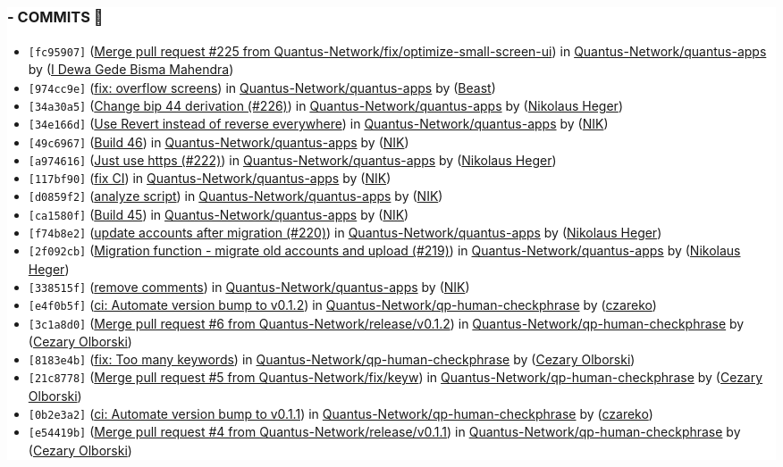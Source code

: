 
### - COMMITS 💾

- `[fc95907]` ([Merge pull request #225 from Quantus-Network/fix/optimize-small-screen-ui](https://github.com/Quantus-Network/quantus-apps/commit/fc95907a958e43b48ed8e2f18c168b24ec130c09)) in [Quantus-Network/quantus-apps](https://github.com/Quantus-Network/quantus-apps) by ([I Dewa Gede Bisma Mahendra](https://github.com/dewabisma))
- `[974cc9e]` ([fix: overflow screens](https://github.com/Quantus-Network/quantus-apps/commit/974cc9e68e75923c119fb0e7832d89c904b6cdd3)) in [Quantus-Network/quantus-apps](https://github.com/Quantus-Network/quantus-apps) by ([Beast](https://github.com/dewabisma))
- `[34a30a5]` ([Change bip 44 derivation (#226)](https://github.com/Quantus-Network/quantus-apps/commit/34a30a5950ba3eb91586a0eab2d189752daf0e78)) in [Quantus-Network/quantus-apps](https://github.com/Quantus-Network/quantus-apps) by ([Nikolaus Heger](https://github.com/n13))
- `[34e166d]` ([Use Revert instead of reverse everywhere](https://github.com/Quantus-Network/quantus-apps/commit/34e166dddc9983b97a69166b24bbe14251b3f116)) in [Quantus-Network/quantus-apps](https://github.com/Quantus-Network/quantus-apps) by ([NIK](https://github.com/n13))
- `[49c6967]` ([Build 46](https://github.com/Quantus-Network/quantus-apps/commit/49c69676a4cd42fb7636629701a6d4275b2c00f8)) in [Quantus-Network/quantus-apps](https://github.com/Quantus-Network/quantus-apps) by ([NIK](https://github.com/n13))
- `[a974616]` ([Just use https (#222)](https://github.com/Quantus-Network/quantus-apps/commit/a9746165f31f17f721e9529d4947a2bf0c422108)) in [Quantus-Network/quantus-apps](https://github.com/Quantus-Network/quantus-apps) by ([Nikolaus Heger](https://github.com/n13))
- `[117bf90]` ([fix CI](https://github.com/Quantus-Network/quantus-apps/commit/117bf9002c76dbe87d110ed7087eab72311e3ac9)) in [Quantus-Network/quantus-apps](https://github.com/Quantus-Network/quantus-apps) by ([NIK](https://github.com/n13))
- `[d0859f2]` ([analyze script](https://github.com/Quantus-Network/quantus-apps/commit/d0859f2b08903d94788eefa2fa6da03f973a28d3)) in [Quantus-Network/quantus-apps](https://github.com/Quantus-Network/quantus-apps) by ([NIK](https://github.com/n13))
- `[ca1580f]` ([Build 45](https://github.com/Quantus-Network/quantus-apps/commit/ca1580ffb87811b4058fd8f222d227cd967bec06)) in [Quantus-Network/quantus-apps](https://github.com/Quantus-Network/quantus-apps) by ([NIK](https://github.com/n13))
- `[f74b8e2]` ([update accounts after migration (#220)](https://github.com/Quantus-Network/quantus-apps/commit/f74b8e2c9c13eeba7a5040b7df0e9489340927cc)) in [Quantus-Network/quantus-apps](https://github.com/Quantus-Network/quantus-apps) by ([Nikolaus Heger](https://github.com/n13))
- `[2f092cb]` ([Migration function - migrate old accounts and upload (#219)](https://github.com/Quantus-Network/quantus-apps/commit/2f092cb772531ebb86e3cac0f4b05c39331fd27d)) in [Quantus-Network/quantus-apps](https://github.com/Quantus-Network/quantus-apps) by ([Nikolaus Heger](https://github.com/n13))
- `[338515f]` ([remove comments](https://github.com/Quantus-Network/quantus-apps/commit/338515f3cc8bb73c5e7cd4fe6ed957d54c9afc0e)) in [Quantus-Network/quantus-apps](https://github.com/Quantus-Network/quantus-apps) by ([NIK](https://github.com/n13))
- `[e4f0b5f]` ([ci: Automate version bump to v0.1.2](https://github.com/Quantus-Network/qp-human-checkphrase/commit/e4f0b5f46ad71745a69a0a2cfce1de26e33b722d)) in [Quantus-Network/qp-human-checkphrase](https://github.com/Quantus-Network/qp-human-checkphrase) by ([czareko](https://github.com/czareko))
- `[3c1a8d0]` ([Merge pull request #6 from Quantus-Network/release/v0.1.2](https://github.com/Quantus-Network/qp-human-checkphrase/commit/3c1a8d002d975379968c13037719beb6104fe845)) in [Quantus-Network/qp-human-checkphrase](https://github.com/Quantus-Network/qp-human-checkphrase) by ([Cezary Olborski](https://github.com/czareko))
- `[8183e4b]` ([fix: Too many keywords](https://github.com/Quantus-Network/qp-human-checkphrase/commit/8183e4bf08b44dca4ab4a155bd847c4a035a9b18)) in [Quantus-Network/qp-human-checkphrase](https://github.com/Quantus-Network/qp-human-checkphrase) by ([Cezary Olborski](https://github.com/czareko))
- `[21c8778]` ([Merge pull request #5 from Quantus-Network/fix/keyw](https://github.com/Quantus-Network/qp-human-checkphrase/commit/21c8778e45745536bf850cd2dee6adc434e8832f)) in [Quantus-Network/qp-human-checkphrase](https://github.com/Quantus-Network/qp-human-checkphrase) by ([Cezary Olborski](https://github.com/czareko))
- `[0b2e3a2]` ([ci: Automate version bump to v0.1.1](https://github.com/Quantus-Network/qp-human-checkphrase/commit/0b2e3a2bfb58cfdd85a1326fd53841b21519fe4c)) in [Quantus-Network/qp-human-checkphrase](https://github.com/Quantus-Network/qp-human-checkphrase) by ([czareko](https://github.com/czareko))
- `[e54419b]` ([Merge pull request #4 from Quantus-Network/release/v0.1.1](https://github.com/Quantus-Network/qp-human-checkphrase/commit/e54419bea7f09a2390137fa22f68e617fe7d9967)) in [Quantus-Network/qp-human-checkphrase](https://github.com/Quantus-Network/qp-human-checkphrase) by ([Cezary Olborski](https://github.com/czareko))